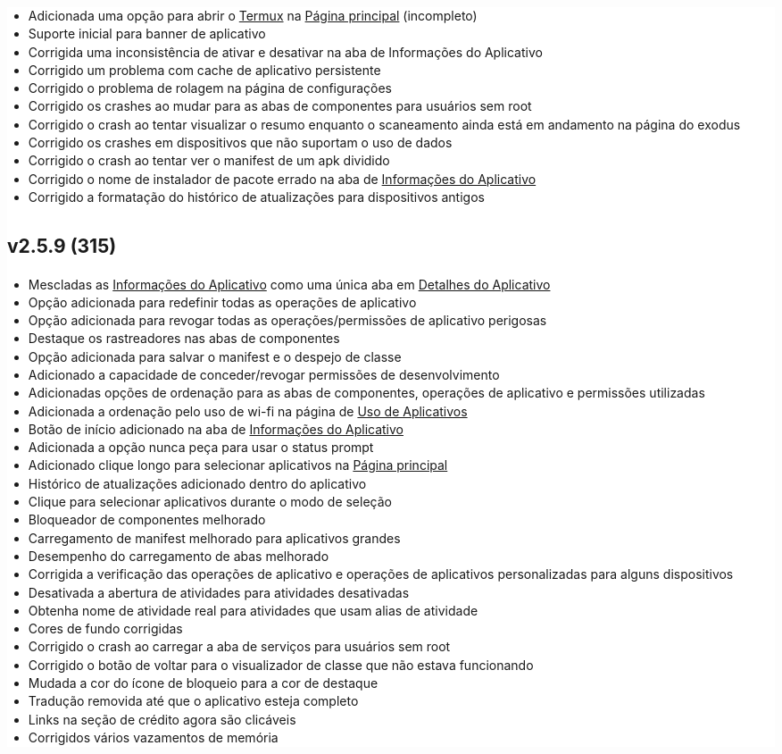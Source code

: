 - <span><TagFeature/></span> Adicionada uma opção para abrir o [Termux](./guide/main-page.md#termux) na [Página principal][main_page] (incompleto)
- <span><TagFeature/></span> Suporte inicial para banner de aplicativo
- <span><TagFix/></span> Corrigida uma inconsistência de ativar e desativar na aba de Informações do Aplicativo
- <span><TagFix/></span> Corrigido um problema com cache de aplicativo persistente
- <span><TagFix/></span> Corrigido o problema de rolagem na página de configurações
- <span><TagFix/></span> Corrigido os crashes ao mudar para as abas de componentes para usuários sem root
- <span><TagFix/></span> Corrigido o crash ao tentar visualizar o resumo enquanto o scaneamento ainda está em andamento na página do exodus
- <span><TagFix/></span> Corrigido os crashes em dispositivos que não suportam o uso de dados
- <span><TagFix/></span> Corrigido o crash ao tentar ver o manifest de um apk dividido
- <span><TagFix/></span> Corrigido o nome de instalador de pacote errado na aba de [Informações do Aplicativo][app_info]
- <span><TagFix/></span> Corrigido a formatação do histórico de atualizações para dispositivos antigos

## v2.5.9 (315)
- <span><TagFeature/></span> Mescladas as [Informações do Aplicativo][app_info] como uma única aba em [Detalhes do Aplicativo][1]
- <span><TagFeature/></span> Opção adicionada para redefinir todas as operações de aplicativo
- <span><TagFeature/></span> Opção adicionada para revogar todas as operações/permissões de aplicativo perigosas
- <span><TagFeature/></span> Destaque os rastreadores nas abas de componentes
- <span><TagFeature/></span> Opção adicionada para salvar o manifest e o despejo de classe
- <span><TagFeature/></span> Adicionado a capacidade de conceder/revogar permissões de desenvolvimento
- <span><TagFeature/></span> Adicionadas opções de ordenação para as abas de componentes, operações de aplicativo e permissões utilizadas
- <span><TagFeature/></span> Adicionada a ordenação pelo uso de wi-fi na página de [Uso de Aplicativos][6]
- <span><TagFeature/></span> Botão de início adicionado na aba de [Informações do Aplicativo][app_info]
- <span><TagFeature/></span> Adicionada a opção nunca peça para usar o status prompt
- <span><TagFeature/></span> Adicionado clique longo para selecionar aplicativos na [Página principal][main_page]
- <span><TagFeature/></span> Histórico de atualizações adicionado dentro do aplicativo
- <span><TagFix/></span> Clique para selecionar aplicativos durante o modo de seleção
- <span><TagFix/></span> Bloqueador de componentes melhorado
- <span><TagFix/></span> Carregamento de manifest melhorado para aplicativos grandes
- <span><TagFix/></span> Desempenho do carregamento de abas melhorado
- <span><TagFix/></span> Corrigida a verificação das operações de aplicativo e operações de aplicativos personalizadas para alguns dispositivos
- <span><TagFix/></span> Desativada a abertura de atividades para atividades desativadas
- <span><TagFix/></span> Obtenha nome de atividade real para atividades que usam alias de atividade
- <span><TagFix/></span> Cores de fundo corrigidas
- <span><TagFix/></span> Corrigido o crash ao carregar a aba de serviços para usuários sem root
- <span><TagFix/></span> Corrigido o botão de voltar para o visualizador de classe que não estava funcionando
- <span><TagFix/></span> Mudada a cor do ícone de bloqueio para a cor de destaque
- <span><TagFix/></span> Tradução removida até que o aplicativo esteja completo
- <span><TagFix/></span> Links na seção de crédito agora são clicáveis
- <span><TagFix/></span> Corrigidos vários vazamentos de memória


[profile_page]: ./guide/profile-page.md
[1]: ./guide/app-details-page.md
[profiles_page]: ./guide/profiles-page.md
[2]: https://github.com/tuyafeng/Watt
[scanner]: ./guide/scanner-page.md
[3]: https://github.com/lihenggui/blocker
[whats_new]: ./guide/app-details-page.md#horizontal-action-panel
[app_info]: ./guide/app-details-page.md#aba-de-informacoes-do-aplicativo
[5]: ./guide/settings-page.md#bloqueio-global-de-componentes
[6]: ./guide/main-page.md#uso-de-aplicativos
[main_page]: ./guide/main-page.md
[8]: https://github.com/Aefyr/SAI
[termux]: https://github.com/termux/termux-app
